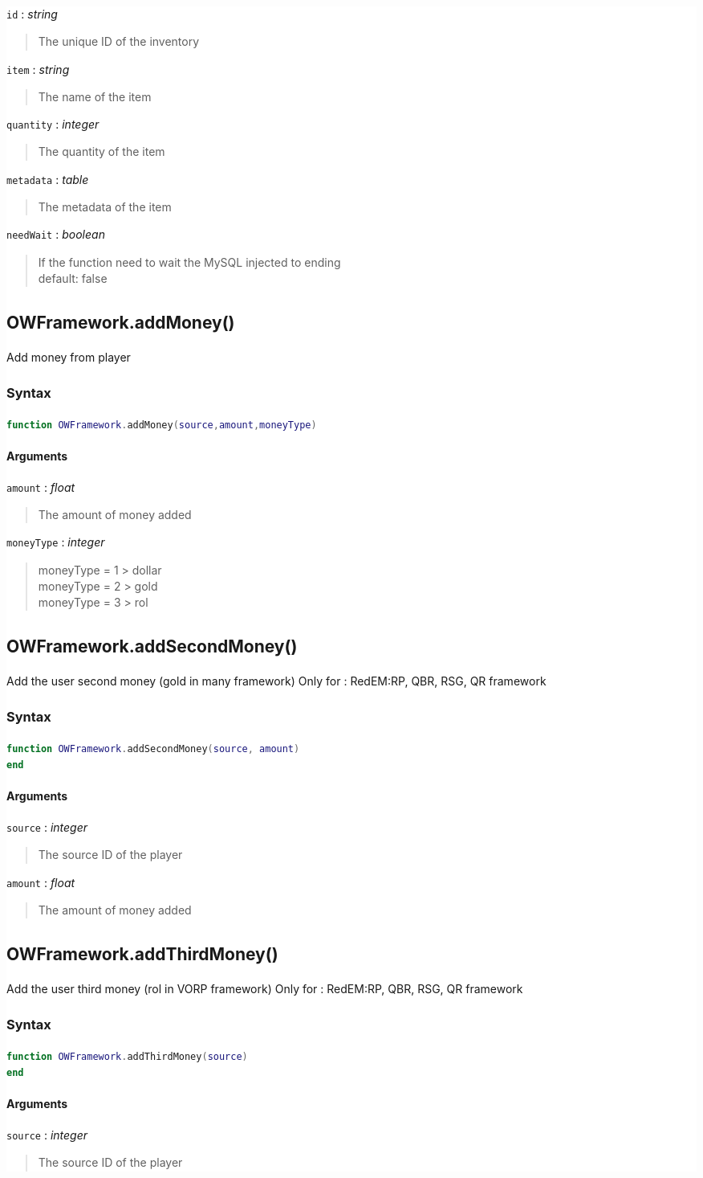 `id` : *string*
> The unique ID of the inventory
  
`item` : *string*
> The name of the item
  
`quantity` : *integer*
> The quantity of the item
  
`metadata` : *table*
> The metadata of the item
  
`needWait` : *boolean* <BadgeOptional />
> If the function need to wait the MySQL injected to ending  
> default: false
  

## OWFramework.addMoney()
Add money from player
### Syntax
```lua
function OWFramework.addMoney(source,amount,moneyType)
```
#### Arguments
`amount` : *float*
> The amount of money added
  
`moneyType` : *integer*
> moneyType = 1 > dollar  
> moneyType = 2 > gold  
> moneyType = 3 > rol  

## OWFramework.addSecondMoney()
Add the user second money (gold in many framework)
Only for : RedEM:RP, QBR, RSG, QR framework
### Syntax
```lua
function OWFramework.addSecondMoney(source, amount)
end
```
#### Arguments
`source` : *integer*
> The source ID of the player  

`amount` : *float*
> The amount of money added
  

## OWFramework.addThirdMoney()
Add the user third money (rol in VORP framework)
Only for : RedEM:RP, QBR, RSG, QR framework
### Syntax
```lua
function OWFramework.addThirdMoney(source)
end
```
#### Arguments
`source` : *integer*
> The source ID of the player
  